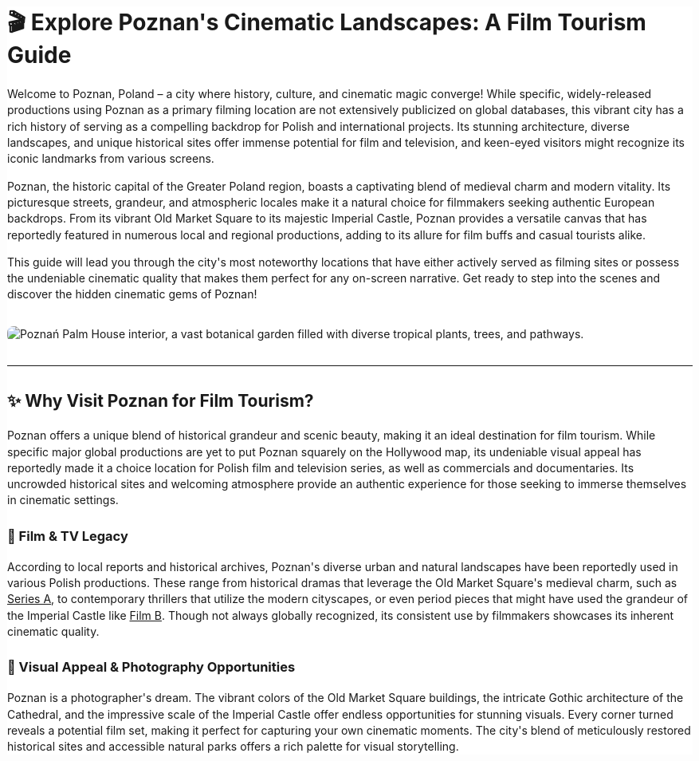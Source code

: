 
# 🎬 Explore Poznan's Cinematic Landscapes: A Film Tourism Guide

Welcome to Poznan, Poland – a city where history, culture, and cinematic magic converge! While specific, widely-released productions using Poznan as a primary filming location are not extensively publicized on global databases, this vibrant city has a rich history of serving as a compelling backdrop for Polish and international projects. Its stunning architecture, diverse landscapes, and unique historical sites offer immense potential for film and television, and keen-eyed visitors might recognize its iconic landmarks from various screens.

Poznan, the historic capital of the Greater Poland region, boasts a captivating blend of medieval charm and modern vitality. Its picturesque streets, grandeur, and atmospheric locales make it a natural choice for filmmakers seeking authentic European backdrops. From its vibrant Old Market Square to its majestic Imperial Castle, Poznan provides a versatile canvas that has reportedly featured in numerous local and regional productions, adding to its allure for film buffs and casual tourists alike.

This guide will lead you through the city's most noteworthy locations that have either actively served as filming sites or possess the undeniable cinematic quality that makes them perfect for any on-screen narrative. Get ready to step into the scenes and discover the hidden cinematic gems of Poznan!

<img src="https://theadventurelion.com/wp-content/uploads/2024/06/448803859_490303513571721_404226112301396676_n-696x1024.jpg" alt="Poznań Palm House interior, a vast botanical garden filled with diverse tropical plants, trees, and pathways." style="width: 100%; height: auto; border-radius: 8px; margin: 15px 0;" />

---

## ✨ Why Visit Poznan for Film Tourism?

Poznan offers a unique blend of historical grandeur and scenic beauty, making it an ideal destination for film tourism. While specific major global productions are yet to put Poznan squarely on the Hollywood map, its undeniable visual appeal has reportedly made it a choice location for Polish film and television series, as well as commercials and documentaries. Its uncrowded historical sites and welcoming atmosphere provide an authentic experience for those seeking to immerse themselves in cinematic settings.

### 🎥 Film & TV Legacy
According to local reports and historical archives, Poznan's diverse urban and natural landscapes have been reportedly used in various Polish productions. These range from historical dramas that leverage the Old Market Square's medieval charm, such as [Series A](/tv-shows/where-was-series-a-filmed), to contemporary thrillers that utilize the modern cityscapes, or even period pieces that might have used the grandeur of the Imperial Castle like [Film B](/films/where-was-film-b-filmed). Though not always globally recognized, its consistent use by filmmakers showcases its inherent cinematic quality.

### 📸 Visual Appeal & Photography Opportunities
Poznan is a photographer's dream. The vibrant colors of the Old Market Square buildings, the intricate Gothic architecture of the Cathedral, and the impressive scale of the Imperial Castle offer endless opportunities for stunning visuals. Every corner turned reveals a potential film set, making it perfect for capturing your own cinematic moments. The city's blend of meticulously restored historical sites and accessible natural parks offers a rich palette for visual storytelling.
